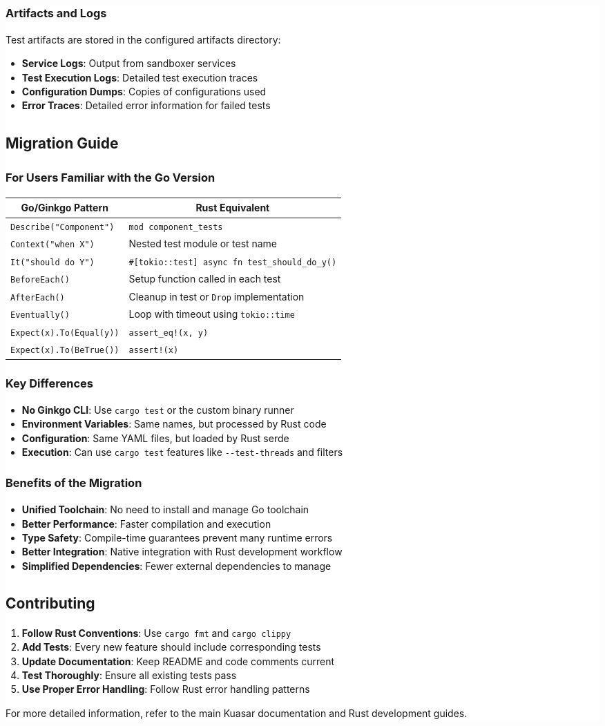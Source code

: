 ### Artifacts and Logs

Test artifacts are stored in the configured artifacts directory:
- **Service Logs**: Output from sandboxer services
- **Test Execution Logs**: Detailed test execution traces
- **Configuration Dumps**: Copies of configurations used
- **Error Traces**: Detailed error information for failed tests

## Migration Guide

### For Users Familiar with the Go Version

| Go/Ginkgo Pattern | Rust Equivalent |
|-------------------|-----------------|
| `Describe("Component")` | `mod component_tests` |
| `Context("when X")` | Nested test module or test name |
| `It("should do Y")` | `#[tokio::test] async fn test_should_do_y()` |
| `BeforeEach()` | Setup function called in each test |
| `AfterEach()` | Cleanup in test or `Drop` implementation |
| `Eventually()` | Loop with timeout using `tokio::time` |
| `Expect(x).To(Equal(y))` | `assert_eq!(x, y)` |
| `Expect(x).To(BeTrue())` | `assert!(x)` |

### Key Differences

- **No Ginkgo CLI**: Use `cargo test` or the custom binary runner
- **Environment Variables**: Same names, but processed by Rust code
- **Configuration**: Same YAML files, but loaded by Rust serde
- **Execution**: Can use `cargo test` features like `--test-threads` and filters

### Benefits of the Migration

- **Unified Toolchain**: No need to install and manage Go toolchain
- **Better Performance**: Faster compilation and execution
- **Type Safety**: Compile-time guarantees prevent many runtime errors
- **Better Integration**: Native integration with Rust development workflow
- **Simplified Dependencies**: Fewer external dependencies to manage

## Contributing

1. **Follow Rust Conventions**: Use `cargo fmt` and `cargo clippy`
2. **Add Tests**: Every new feature should include corresponding tests
3. **Update Documentation**: Keep README and code comments current
4. **Test Thoroughly**: Ensure all existing tests pass
5. **Use Proper Error Handling**: Follow Rust error handling patterns

For more detailed information, refer to the main Kuasar documentation and Rust development guides.
